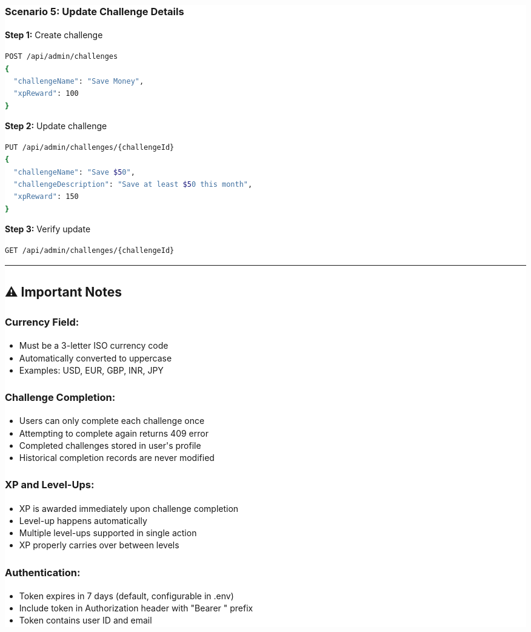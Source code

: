 ### **Scenario 5: Update Challenge Details**

**Step 1:** Create challenge
```bash
POST /api/admin/challenges
{
  "challengeName": "Save Money",
  "xpReward": 100
}
```

**Step 2:** Update challenge
```bash
PUT /api/admin/challenges/{challengeId}
{
  "challengeName": "Save $50",
  "challengeDescription": "Save at least $50 this month",
  "xpReward": 150
}
```

**Step 3:** Verify update
```bash
GET /api/admin/challenges/{challengeId}
```

---

## ⚠️ Important Notes

### **Currency Field:**
- Must be a 3-letter ISO currency code
- Automatically converted to uppercase
- Examples: USD, EUR, GBP, INR, JPY

### **Challenge Completion:**
- Users can only complete each challenge once
- Attempting to complete again returns 409 error
- Completed challenges stored in user's profile
- Historical completion records are never modified

### **XP and Level-Ups:**
- XP is awarded immediately upon challenge completion
- Level-up happens automatically
- Multiple level-ups supported in single action
- XP properly carries over between levels

### **Authentication:**
- Token expires in 7 days (default, configurable in .env)
- Include token in Authorization header with "Bearer " prefix
- Token contains user ID and email
